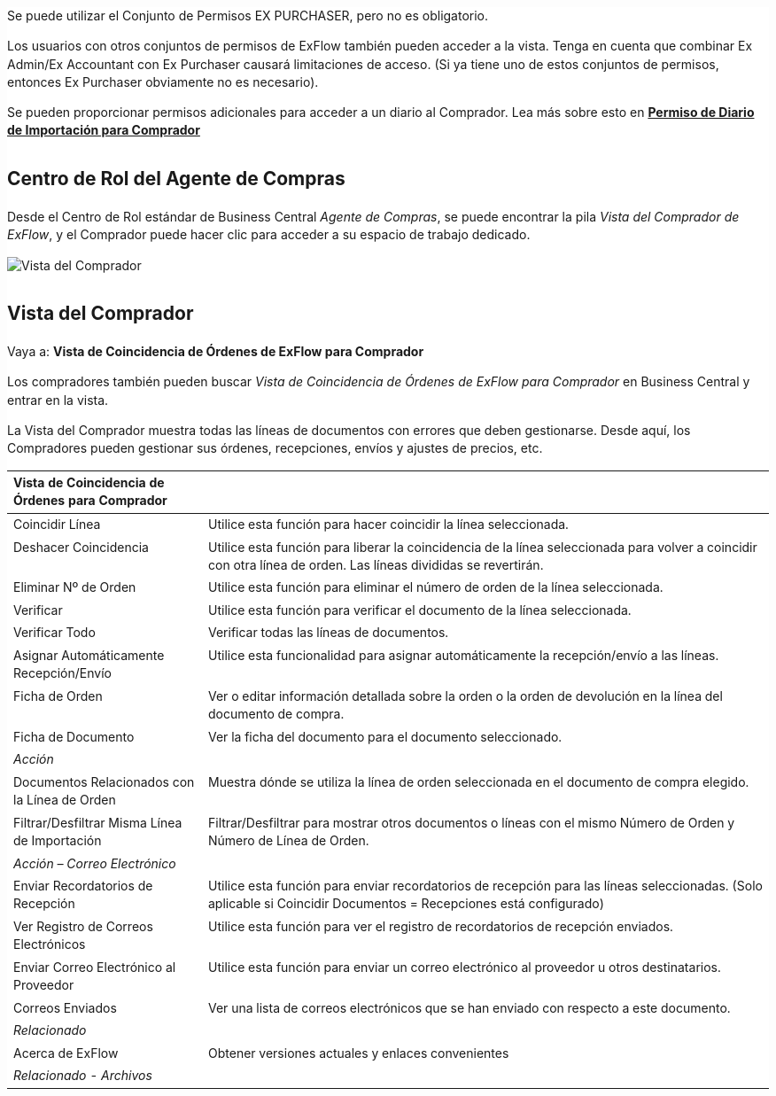 Se puede utilizar el Conjunto de Permisos EX PURCHASER, pero no es obligatorio.<br/>

Los usuarios con otros conjuntos de permisos de ExFlow también pueden acceder a la vista. Tenga en cuenta que combinar Ex Admin/Ex Accountant con Ex Purchaser causará limitaciones de acceso. (Si ya tiene uno de estos conjuntos de permisos, entonces Ex Purchaser obviamente no es necesario).

Se pueden proporcionar permisos adicionales para acceder a un diario al Comprador. Lea más sobre esto en 
[**Permiso de Diario de Importación para Comprador**](https://docs.signupsoftware.com/business-central/docs/user-manual/approval-workflow/purchaser-view#import-journal-permission-for-purchaser)

## Centro de Rol del Agente de Compras
Desde el Centro de Rol estándar de Business Central *Agente de Compras*, se puede encontrar la pila *Vista del Comprador de ExFlow*, y el Comprador puede hacer clic para acceder a su espacio de trabajo dedicado. 

![Vista del Comprador](@site/static/img/media/purchaser-view-021.png)

## Vista del Comprador

Vaya a: **Vista de Coincidencia de Órdenes de ExFlow para Comprador**

Los compradores también pueden buscar *Vista de Coincidencia de Órdenes de ExFlow para Comprador* en Business Central y entrar en la vista. 

La Vista del Comprador muestra todas las líneas de documentos con errores que deben gestionarse. Desde aquí, los Compradores pueden gestionar sus órdenes, recepciones, envíos y ajustes de precios, etc.

| Vista de Coincidencia de Órdenes para Comprador |   | 
|:-|:-|
|Coincidir Línea|Utilice esta función para hacer coincidir la línea seleccionada.
|Deshacer Coincidencia|Utilice esta función para liberar la coincidencia de la línea seleccionada para volver a coincidir con otra línea de orden. Las líneas divididas se revertirán.
|Eliminar Nº de Orden|Utilice esta función para eliminar el número de orden de la línea seleccionada.
|Verificar|Utilice esta función para verificar el documento de la línea seleccionada.
|Verificar Todo|Verificar todas las líneas de documentos.
|Asignar Automáticamente Recepción/Envío|Utilice esta funcionalidad para asignar automáticamente la recepción/envío a las líneas.
|Ficha de Orden|Ver o editar información detallada sobre la orden o la orden de devolución en la línea del documento de compra.
|Ficha de Documento|Ver la ficha del documento para el documento seleccionado.
|*Acción*|
|Documentos Relacionados con la Línea de Orden|Muestra dónde se utiliza la línea de orden seleccionada en el documento de compra elegido.
|Filtrar/Desfiltrar Misma Línea de Importación|Filtrar/Desfiltrar para mostrar otros documentos o líneas con el mismo Número de Orden y Número de Línea de Orden.
|*Acción – Correo Electrónico*|
|Enviar Recordatorios de Recepción|Utilice esta función para enviar recordatorios de recepción para las líneas seleccionadas. (Solo aplicable si Coincidir Documentos = Recepciones está configurado)
|Ver Registro de Correos Electrónicos|Utilice esta función para ver el registro de recordatorios de recepción enviados.
|Enviar Correo Electrónico al Proveedor|Utilice esta función para enviar un correo electrónico al proveedor u otros destinatarios.
|Correos Enviados|Ver una lista de correos electrónicos que se han enviado con respecto a este documento.
|*Relacionado*|
|Acerca de ExFlow|Obtener versiones actuales y enlaces convenientes
|*Relacionado - Archivos*|